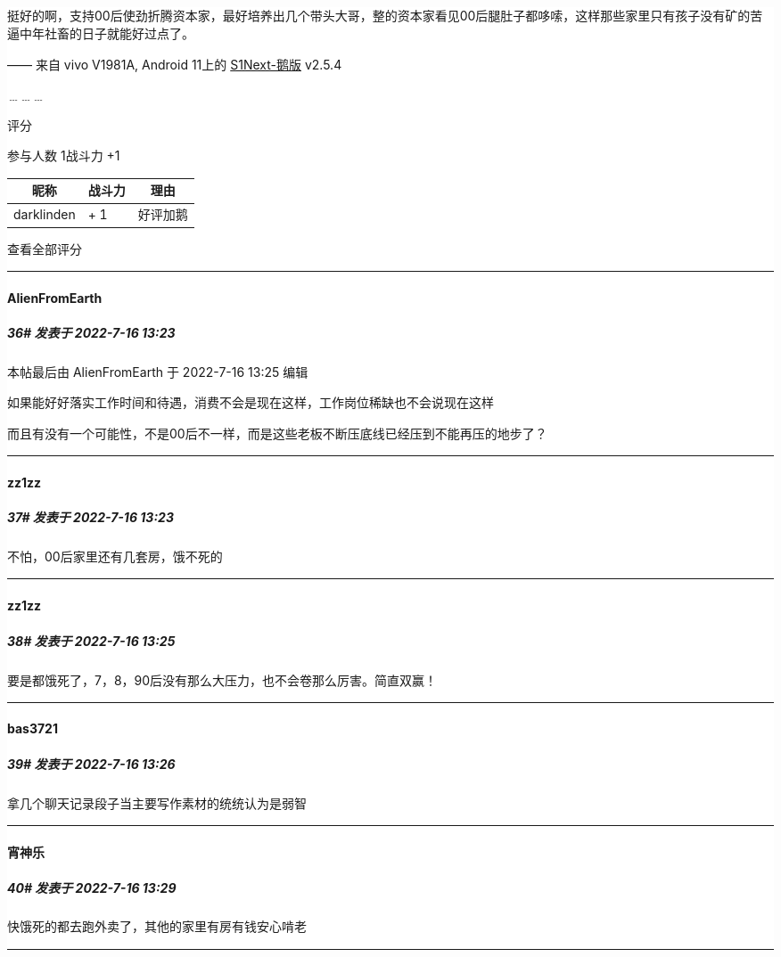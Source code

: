 挺好的啊，支持00后使劲折腾资本家，最好培养出几个带头大哥，整的资本家看见00后腿肚子都哆嗦，这样那些家里只有孩子没有矿的苦逼中年社畜的日子就能好过点了。

—— 来自 vivo V1981A, Android 11上的 [S1Next-鹅版](https://github.com/ykrank/S1-Next/releases) v2.5.4

﹍﹍﹍

评分

 参与人数 1战斗力 +1

|昵称|战斗力|理由|
|----|---|---|
| darklinden| + 1|好评加鹅|

查看全部评分

*****

####  AlienFromEarth  
##### 36#       发表于 2022-7-16 13:23

 本帖最后由 AlienFromEarth 于 2022-7-16 13:25 编辑 

如果能好好落实工作时间和待遇，消费不会是现在这样，工作岗位稀缺也不会说现在这样

而且有没有一个可能性，不是00后不一样，而是这些老板不断压底线已经压到不能再压的地步了？

*****

####  zz1zz  
##### 37#       发表于 2022-7-16 13:23

不怕，00后家里还有几套房，饿不死的

*****

####  zz1zz  
##### 38#       发表于 2022-7-16 13:25

要是都饿死了，7，8，90后没有那么大压力，也不会卷那么厉害。简直双赢！

*****

####  bas3721  
##### 39#       发表于 2022-7-16 13:26

拿几个聊天记录段子当主要写作素材的统统认为是弱智

*****

####  宵神乐  
##### 40#       发表于 2022-7-16 13:29

快饿死的都去跑外卖了，其他的家里有房有钱安心啃老

*****
